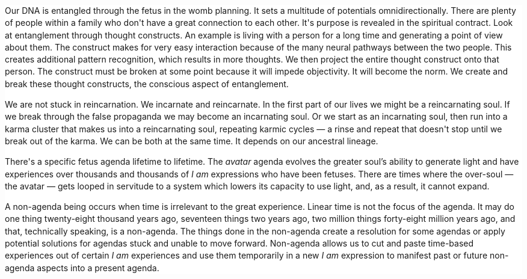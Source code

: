 Our DNA is entangled through the fetus in the womb planning.
It sets a multitude of potentials omnidirectionally.
There are plenty of people within a family who don't have a great connection to each other.
It's purpose is revealed in the spiritual contract.
Look at entanglement through thought constructs.
An example is living with a person for a long time and generating a point of view about them.
The construct makes for very easy interaction because of the many neural pathways between the two people.
This creates additional pattern recognition,
which results in more thoughts.
We then project the entire thought construct onto that person.
The construct must be broken at some point because it will impede objectivity.
It will become the norm.
We create and break these thought constructs,
the conscious aspect of entanglement.



We are not stuck in reincarnation.
We incarnate and reincarnate.
In the first part of our lives we might be a reincarnating soul.
If we break through the false propaganda we may become an incarnating soul.
Or we start as an incarnating soul,
then run into a karma cluster that makes us into a reincarnating soul,
repeating karmic cycles
&mdash;
a rinse and repeat that doesn't stop until we break out of the karma.
We can be both at the same time.
It depends on our ancestral lineage.


There's a specific fetus agenda lifetime to lifetime.
The *avatar* agenda evolves the greater soul’s ability to generate light and have experiences over thousands and thousands of *I am* expressions who have been fetuses.
There are times where the over-soul
&mdash;
the avatar
&mdash;
gets looped in servitude to a system which lowers its capacity to use light,
and,
as a result,
it cannot expand.

A non-agenda being occurs when time is irrelevant to the great experience.
Linear time is not the focus of the agenda.
It may do one thing twenty-eight thousand years ago,
seventeen things two years ago,
two million things forty-eight million years ago,
and that,
technically speaking,
is a non-agenda.
The things done in the non-agenda create a resolution for some agendas or apply potential solutions for agendas stuck and unable to move forward.
Non-agenda allows us to cut and paste time-based experiences out of certain *I am* experiences and use them temporarily in a new *I am* expression to manifest past or future non-agenda aspects into a present agenda.
